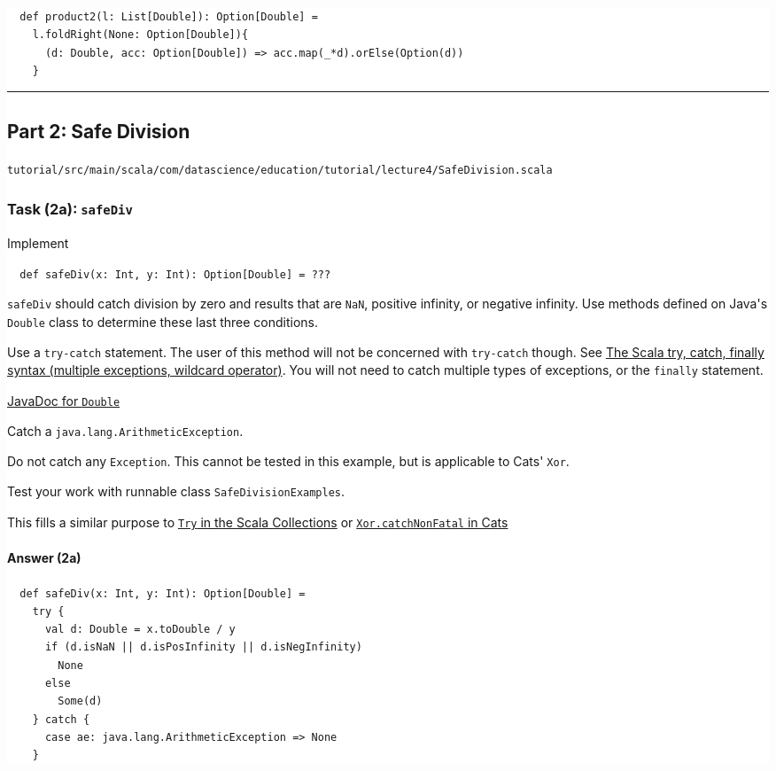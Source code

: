```
  def product2(l: List[Double]): Option[Double] =
    l.foldRight(None: Option[Double]){
      (d: Double, acc: Option[Double]) => acc.map(_*d).orElse(Option(d))
    }
```

---------------------

## Part 2: Safe Division

`tutorial/src/main/scala/com/datascience/education/tutorial/lecture4/SafeDivision.scala`

### Task (2a): `safeDiv`

Implement 

```
  def safeDiv(x: Int, y: Int): Option[Double] = ???
```

`safeDiv` should catch division by zero and results that are `NaN`, positive infinity, or negative infinity.  Use methods defined on Java's `Double` class to determine these last three conditions.  

Use a `try-catch` statement.  The user of this method will not be concerned with `try-catch` though.  See [The Scala try, catch, finally syntax (multiple exceptions, wildcard operator)](http://alvinalexander.com/scala/scala-try-catch-finally-syntax-examples-exceptions-wildcard
).  You will not need to catch multiple types of exceptions, or the `finally` statement.

[JavaDoc for `Double`](https://docs.oracle.com/javase/7/docs/api/java/lang/Double.html)

Catch a `java.lang.ArithmeticException`.  

Do not catch any `Exception`.  This cannot be tested in this example, but is applicable to Cats' `Xor`.

Test your work with runnable class `SafeDivisionExamples`.

This fills a similar purpose to [`Try` in the Scala Collections](http://www.scala-lang.org/api/current/index.html#scala.util.Try) or [`Xor.catchNonFatal` in Cats](http://typelevel.org/cats/api/index.html#cats.data.Xor$@catchNonFatal[A](f:=>A):cats.data.Xor[Throwable,A])

#### Answer (2a)

```
  def safeDiv(x: Int, y: Int): Option[Double] =
    try {
      val d: Double = x.toDouble / y
      if (d.isNaN || d.isPosInfinity || d.isNegInfinity)
        None
      else
        Some(d)
    } catch {
      case ae: java.lang.ArithmeticException => None
    }
```

